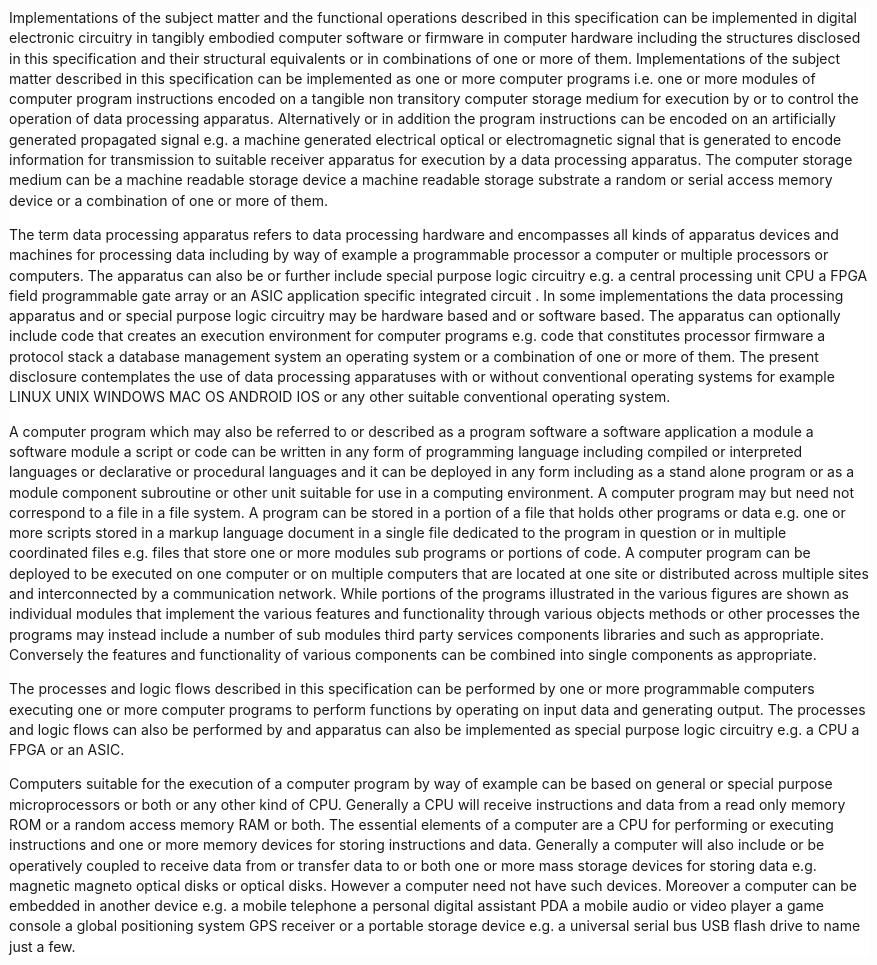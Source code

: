 Implementations of the subject matter and the functional operations described in this specification can be implemented in digital electronic circuitry in tangibly embodied computer software or firmware in computer hardware including the structures disclosed in this specification and their structural equivalents or in combinations of one or more of them. Implementations of the subject matter described in this specification can be implemented as one or more computer programs i.e. one or more modules of computer program instructions encoded on a tangible non transitory computer storage medium for execution by or to control the operation of data processing apparatus. Alternatively or in addition the program instructions can be encoded on an artificially generated propagated signal e.g. a machine generated electrical optical or electromagnetic signal that is generated to encode information for transmission to suitable receiver apparatus for execution by a data processing apparatus. The computer storage medium can be a machine readable storage device a machine readable storage substrate a random or serial access memory device or a combination of one or more of them.

The term data processing apparatus refers to data processing hardware and encompasses all kinds of apparatus devices and machines for processing data including by way of example a programmable processor a computer or multiple processors or computers. The apparatus can also be or further include special purpose logic circuitry e.g. a central processing unit CPU a FPGA field programmable gate array or an ASIC application specific integrated circuit . In some implementations the data processing apparatus and or special purpose logic circuitry may be hardware based and or software based. The apparatus can optionally include code that creates an execution environment for computer programs e.g. code that constitutes processor firmware a protocol stack a database management system an operating system or a combination of one or more of them. The present disclosure contemplates the use of data processing apparatuses with or without conventional operating systems for example LINUX UNIX WINDOWS MAC OS ANDROID IOS or any other suitable conventional operating system.

A computer program which may also be referred to or described as a program software a software application a module a software module a script or code can be written in any form of programming language including compiled or interpreted languages or declarative or procedural languages and it can be deployed in any form including as a stand alone program or as a module component subroutine or other unit suitable for use in a computing environment. A computer program may but need not correspond to a file in a file system. A program can be stored in a portion of a file that holds other programs or data e.g. one or more scripts stored in a markup language document in a single file dedicated to the program in question or in multiple coordinated files e.g. files that store one or more modules sub programs or portions of code. A computer program can be deployed to be executed on one computer or on multiple computers that are located at one site or distributed across multiple sites and interconnected by a communication network. While portions of the programs illustrated in the various figures are shown as individual modules that implement the various features and functionality through various objects methods or other processes the programs may instead include a number of sub modules third party services components libraries and such as appropriate. Conversely the features and functionality of various components can be combined into single components as appropriate.

The processes and logic flows described in this specification can be performed by one or more programmable computers executing one or more computer programs to perform functions by operating on input data and generating output. The processes and logic flows can also be performed by and apparatus can also be implemented as special purpose logic circuitry e.g. a CPU a FPGA or an ASIC.

Computers suitable for the execution of a computer program by way of example can be based on general or special purpose microprocessors or both or any other kind of CPU. Generally a CPU will receive instructions and data from a read only memory ROM or a random access memory RAM or both. The essential elements of a computer are a CPU for performing or executing instructions and one or more memory devices for storing instructions and data. Generally a computer will also include or be operatively coupled to receive data from or transfer data to or both one or more mass storage devices for storing data e.g. magnetic magneto optical disks or optical disks. However a computer need not have such devices. Moreover a computer can be embedded in another device e.g. a mobile telephone a personal digital assistant PDA a mobile audio or video player a game console a global positioning system GPS receiver or a portable storage device e.g. a universal serial bus USB flash drive to name just a few.
